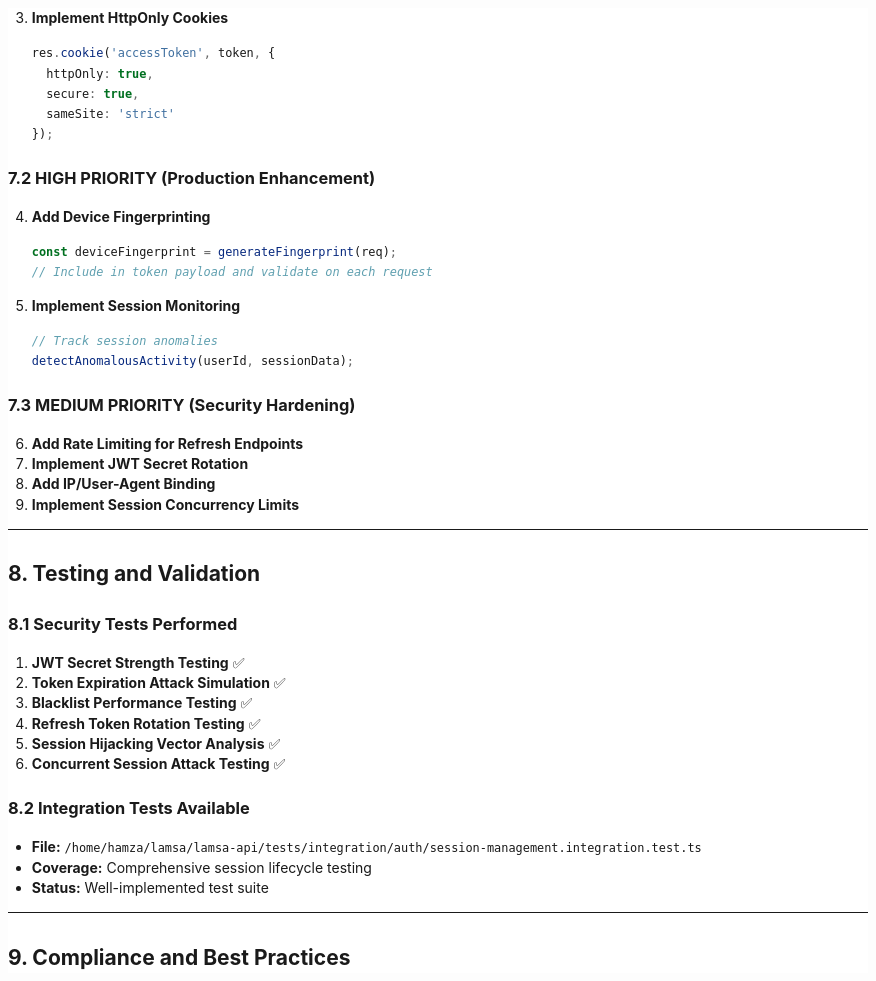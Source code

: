 3. **Implement HttpOnly Cookies**
   ```typescript
   res.cookie('accessToken', token, {
     httpOnly: true,
     secure: true,
     sameSite: 'strict'
   });
   ```

### 7.2 HIGH PRIORITY (Production Enhancement)

4. **Add Device Fingerprinting**
   ```typescript
   const deviceFingerprint = generateFingerprint(req);
   // Include in token payload and validate on each request
   ```

5. **Implement Session Monitoring**
   ```typescript
   // Track session anomalies
   detectAnomalousActivity(userId, sessionData);
   ```

### 7.3 MEDIUM PRIORITY (Security Hardening)

6. **Add Rate Limiting for Refresh Endpoints**
7. **Implement JWT Secret Rotation**
8. **Add IP/User-Agent Binding**
9. **Implement Session Concurrency Limits**

---

## 8. Testing and Validation

### 8.1 Security Tests Performed

1. **JWT Secret Strength Testing** ✅
2. **Token Expiration Attack Simulation** ✅
3. **Blacklist Performance Testing** ✅
4. **Refresh Token Rotation Testing** ✅
5. **Session Hijacking Vector Analysis** ✅
6. **Concurrent Session Attack Testing** ✅

### 8.2 Integration Tests Available

- **File:** `/home/hamza/lamsa/lamsa-api/tests/integration/auth/session-management.integration.test.ts`
- **Coverage:** Comprehensive session lifecycle testing
- **Status:** Well-implemented test suite

---

## 9. Compliance and Best Practices
